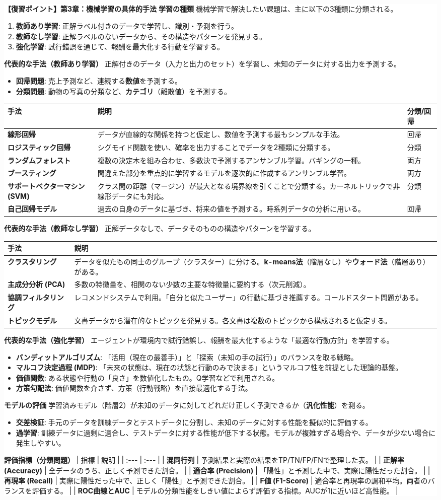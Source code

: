 
**【復習ポイント】第3章：機械学習の具体的手法**
**学習の種類**
機械学習で解決したい課題は、主に以下の3種類に分類される。
1.  **教師あり学習**: 正解ラベル付きのデータで学習し、識別・予測を行う。
2.  **教師なし学習**: 正解ラベルのないデータから、その構造やパターンを発見する。
3.  **強化学習**: 試行錯誤を通じて、報酬を最大化する行動を学習する。


**代表的な手法（教師あり学習）**
正解付きのデータ（入力と出力のセット）を学習し、未知のデータに対する出力を予測する。
* **回帰問題**: 売上予測など、連続する**数値**を予測する。
* **分類問題**: 動物の写真の分類など、**カテゴリ**（離散値）を予測する。

| 手法 | 説明 | 分類/回帰 |
| :--- | :--- | :--- |
| **線形回帰** | データが直線的な関係を持つと仮定し、数値を予測する最もシンプルな手法。 | 回帰 |
| **ロジスティック回帰** | シグモイド関数を使い、確率を出力することでデータを2種類に分類する。 | 分類 |
| **ランダムフォレスト** | 複数の決定木を組み合わせ、多数決で予測するアンサンブル学習。バギングの一種。 | 両方 |
| **ブースティング** | 間違えた部分を重点的に学習するモデルを逐次的に作成するアンサンブル学習。 | 両方 |
| **サポートベクターマシン (SVM)** | クラス間の距離（マージン）が最大となる境界線を引くことで分類する。カーネルトリックで非線形データにも対応。 | 分類 |
| **自己回帰モデル** | 過去の自身のデータに基づき、将来の値を予測する。時系列データの分析に用いる。 | 回帰 |


**代表的な手法（教師なし学習）**
正解データなしで、データそのものの構造やパターンを学習する。

| 手法 | 説明 |
| :--- | :--- |
| **クラスタリング** | データを似たもの同士のグループ（クラスター）に分ける。**k-means法**（階層なし）や**ウォード法**（階層あり）がある。 |
| **主成分分析 (PCA)** | 多数の特徴量を、相関のない少数の主要な特徴量に要約する（次元削減）。 |
| **協調フィルタリング** | レコメンドシステムで利用。「自分と似たユーザー」の行動に基づき推薦する。コールドスタート問題がある。 |
| **トピックモデル** | 文書データから潜在的なトピックを発見する。各文書は複数のトピックから構成されると仮定する。 |


**代表的な手法（強化学習）**
エージェントが環境内で試行錯誤し、報酬を最大化するような「最適な行動方針」を学習する。
* **バンディットアルゴリズム**: 「活用（現在の最善手）」と「探索（未知の手の試行）」のバランスを取る戦略。
* **マルコフ決定過程 (MDP)**: 「未来の状態は、現在の状態と行動のみで決まる」というマルコフ性を前提とした理論的基盤。
* **価値関数**: ある状態や行動の「良さ」を数値化したもの。Q学習などで利用される。
* **方策勾配法**: 価値関数を介さず、方策（行動戦略）を直接最適化する手法。


**モデルの評価**
学習済みモデル（階層2）が未知のデータに対してどれだけ正しく予測できるか（**汎化性能**）を測る。
* **交差検証**: 手元のデータを訓練データとテストデータに分割し、未知のデータに対する性能を擬似的に評価する。
* **過学習**: 訓練データに過剰に適合し、テストデータに対する性能が低下する状態。モデルが複雑すぎる場合や、データが少ない場合に発生しやすい。

**評価指標（分類問題）**
| 指標 | 説明 |
| :--- | :--- |
| **混同行列** | 予測結果と実際の結果をTP/TN/FP/FNで整理した表。 |
| **正解率 (Accuracy)** | 全データのうち、正しく予測できた割合。 |
| **適合率 (Precision)** | 「陽性」と予測した中で、実際に陽性だった割合。 |
| **再現率 (Recall)** | 実際に陽性だった中で、正しく「陽性」と予測できた割合。 |
| **F値 (F1-Score)** | 適合率と再現率の調和平均。両者のバランスを評価する。 |
| **ROC曲線とAUC** | モデルの分類性能をしきい値によらず評価する指標。AUCが1に近いほど高性能。 |
